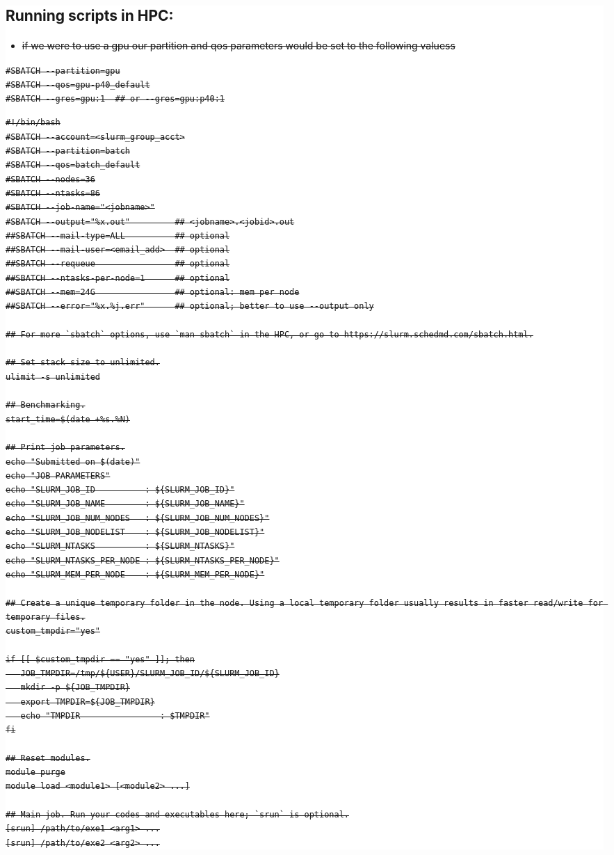 ## Running scripts in HPC:
* <s>if we were to use a gpu our partition and qos parameters would be set to the following valuess
```
#SBATCH --partition=gpu
#SBATCH --qos=gpu-p40_default
#SBATCH --gres=gpu:1  ## or --gres=gpu:p40:1
```

```
#!/bin/bash
#SBATCH --account=<slurm_group_acct>
#SBATCH --partition=batch
#SBATCH --qos=batch_default
#SBATCH --nodes=36
#SBATCH --ntasks=86
#SBATCH --job-name="<jobname>"
#SBATCH --output="%x.out"         ## <jobname>.<jobid>.out
##SBATCH --mail-type=ALL          ## optional
##SBATCH --mail-user=<email_add>  ## optional
##SBATCH --requeue                ## optional
##SBATCH --ntasks-per-node=1      ## optional
##SBATCH --mem=24G                ## optional: mem per node
##SBATCH --error="%x.%j.err"      ## optional; better to use --output only

## For more `sbatch` options, use `man sbatch` in the HPC, or go to https://slurm.schedmd.com/sbatch.html.

## Set stack size to unlimited.
ulimit -s unlimited

## Benchmarking.
start_time=$(date +%s.%N)

## Print job parameters.
echo "Submitted on $(date)"
echo "JOB PARAMETERS"
echo "SLURM_JOB_ID          : ${SLURM_JOB_ID}"
echo "SLURM_JOB_NAME        : ${SLURM_JOB_NAME}"
echo "SLURM_JOB_NUM_NODES   : ${SLURM_JOB_NUM_NODES}"
echo "SLURM_JOB_NODELIST    : ${SLURM_JOB_NODELIST}"
echo "SLURM_NTASKS          : ${SLURM_NTASKS}"
echo "SLURM_NTASKS_PER_NODE : ${SLURM_NTASKS_PER_NODE}"
echo "SLURM_MEM_PER_NODE    : ${SLURM_MEM_PER_NODE}"

## Create a unique temporary folder in the node. Using a local temporary folder usually results in faster read/write for temporary files.
custom_tmpdir="yes"

if [[ $custom_tmpdir == "yes" ]]; then
   JOB_TMPDIR=/tmp/${USER}/SLURM_JOB_ID/${SLURM_JOB_ID}
   mkdir -p ${JOB_TMPDIR}
   export TMPDIR=${JOB_TMPDIR}
   echo "TMPDIR                : $TMPDIR"
fi

## Reset modules.
module purge
module load <module1> [<module2> ...]

## Main job. Run your codes and executables here; `srun` is optional.
[srun] /path/to/exe1 <arg1> ...
[srun] /path/to/exe2 <arg2> ...

```
